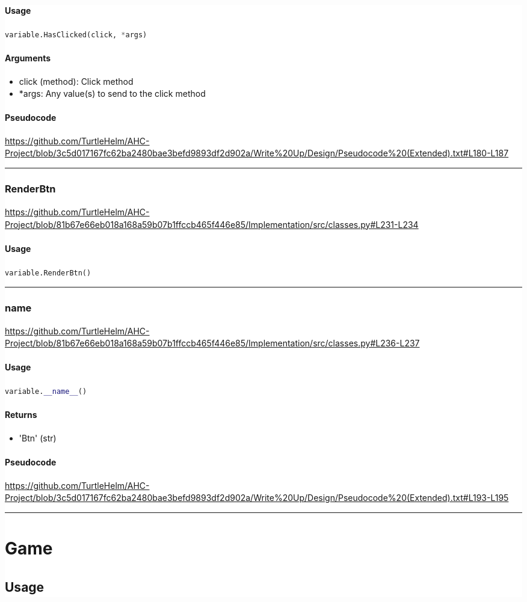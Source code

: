 #### Usage

```python
variable.HasClicked(click, *args)
```

#### Arguments

- click (method): Click method
- *args: Any value(s) to send to the click method

#### Pseudocode

<https://github.com/TurtleHelm/AHC-Project/blob/3c5d017167fc62ba2480bae3befd9893df2d902a/Write%20Up/Design/Pseudocode%20(Extended).txt#L180-L187>

---

### RenderBtn

<https://github.com/TurtleHelm/AHC-Project/blob/81b67e66eb018a168a59b07b1ffccb465f446e85/Implementation/src/classes.py#L231-L234>

#### Usage

```python
variable.RenderBtn()
```

---

### __name__

<https://github.com/TurtleHelm/AHC-Project/blob/81b67e66eb018a168a59b07b1ffccb465f446e85/Implementation/src/classes.py#L236-L237>

#### Usage

```python
variable.__name__()
```

#### Returns

- 'Btn' (str)

#### Pseudocode

<https://github.com/TurtleHelm/AHC-Project/blob/3c5d017167fc62ba2480bae3befd9893df2d902a/Write%20Up/Design/Pseudocode%20(Extended).txt#L193-L195>

---

# Game

## Usage
